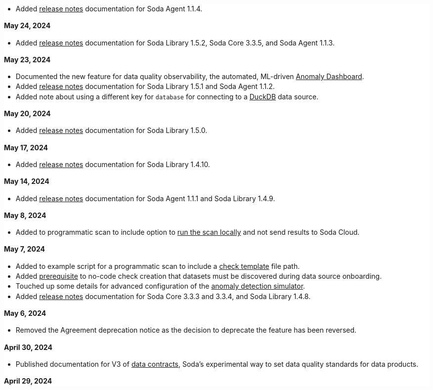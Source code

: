 * Added [release notes](https://docs.soda.io/release-notes/all.html) documentation for Soda Agent 1.1.4.

**May 24, 2024**

* Added [release notes](https://docs.soda.io/release-notes/all.html) documentation for Soda Library 1.5.2, Soda Core 3.3.5, and Soda Agent 1.1.3.

**May 23, 2024**

* Documented the new feature for data quality observability, the automated, ML-driven [Anomaly Dashboard](https://docs.soda.io/soda-cloud/anomaly-dashboard.html).
* Added [release notes](https://docs.soda.io/release-notes/all.html) documentation for Soda Library 1.5.1 and Soda Agent 1.1.2.
* Added note about using a different key for `database` for connecting to a [DuckDB](https://docs.soda.io/soda/connect-duckdb.html) data source.

**May 20, 2024**

* Added [release notes](https://docs.soda.io/release-notes/all.html) documentation for Soda Library 1.5.0.

**May 17, 2024**

* Added [release notes](https://docs.soda.io/release-notes/all.html) documentation for Soda Library 1.4.10.

**May 14, 2024**

* Added [release notes](https://docs.soda.io/release-notes/all.html) documentation for Soda Agent 1.1.1 and Soda Library 1.4.9.

**May 8, 2024**

* Added to programmatic scan to include option to [run the scan locally](https://docs.soda.io/soda-library/programmatic.html#set-up-basic-programmatic-invocation-in-python) and not send results to Soda Cloud.

**May 7, 2024**

* Added to example script for a programmatic scan to include a [check template](https://docs.soda.io/soda-cl/check-template.html) file path.
* Added [prerequisite](https://docs.soda.io/soda-cl/soda-cl-overview.html#prerequisites) to no-code check creation that datasets must be discovered during data source onboarding.
* Touched up some details for advanced configuration of the [anomaly detection simulator](https://docs.soda.io/soda-cl/anomaly-detection.html#adjust-advanced-simulator-parameters).
* Added [release notes](https://docs.soda.io/release-notes/all.html) documentation for Soda Core 3.3.3 and 3.3.4, and Soda Library 1.4.8.

**May 6, 2024**

* Removed the Agreement deprecation notice as the decision to deprecate the feature has been reversed.

**April 30, 2024**

* Published documentation for V3 of [data contracts](https://docs.soda.io/soda/data-contracts.html), Soda’s experimental way to set data quality standards for data products.

**April 29, 2024**
